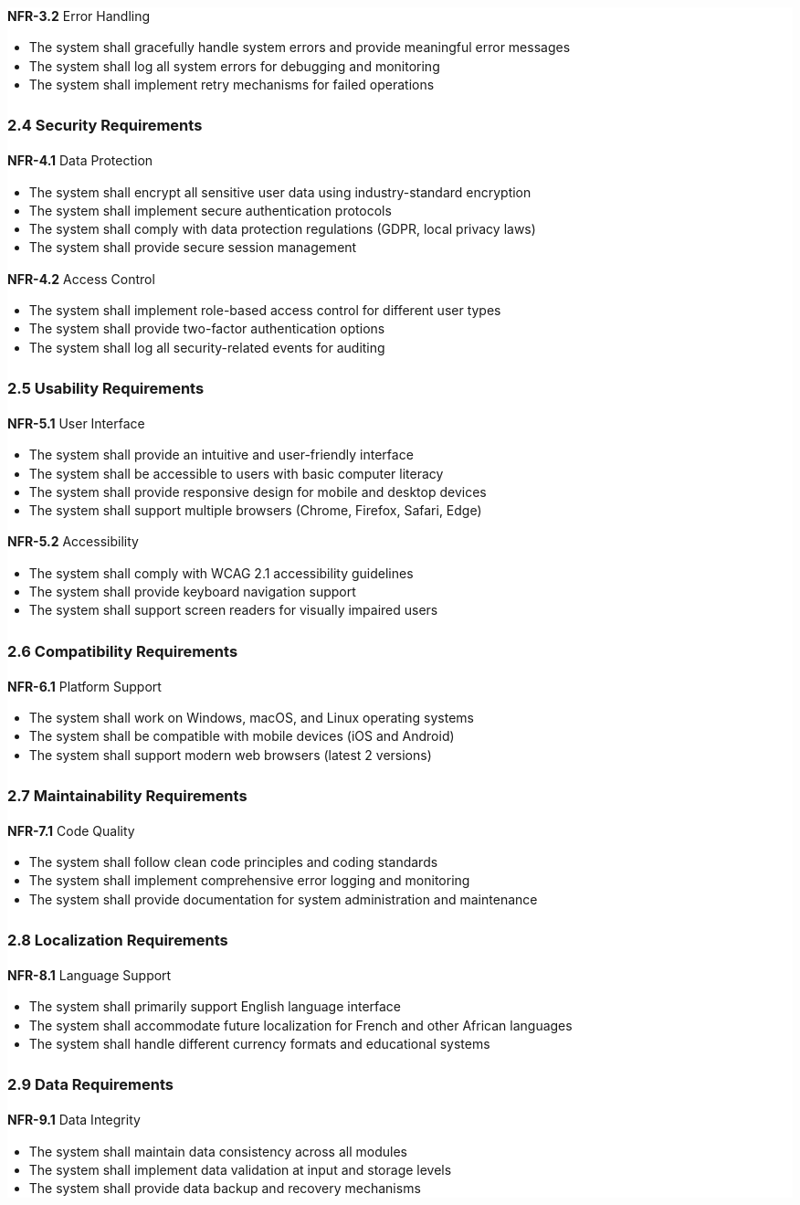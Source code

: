 **NFR-3.2** Error Handling
- The system shall gracefully handle system errors and provide meaningful error messages
- The system shall log all system errors for debugging and monitoring
- The system shall implement retry mechanisms for failed operations

### 2.4 Security Requirements
**NFR-4.1** Data Protection
- The system shall encrypt all sensitive user data using industry-standard encryption
- The system shall implement secure authentication protocols
- The system shall comply with data protection regulations (GDPR, local privacy laws)
- The system shall provide secure session management

**NFR-4.2** Access Control
- The system shall implement role-based access control for different user types
- The system shall provide two-factor authentication options
- The system shall log all security-related events for auditing

### 2.5 Usability Requirements
**NFR-5.1** User Interface
- The system shall provide an intuitive and user-friendly interface
- The system shall be accessible to users with basic computer literacy
- The system shall provide responsive design for mobile and desktop devices
- The system shall support multiple browsers (Chrome, Firefox, Safari, Edge)

**NFR-5.2** Accessibility
- The system shall comply with WCAG 2.1 accessibility guidelines
- The system shall provide keyboard navigation support
- The system shall support screen readers for visually impaired users

### 2.6 Compatibility Requirements
**NFR-6.1** Platform Support
- The system shall work on Windows, macOS, and Linux operating systems
- The system shall be compatible with mobile devices (iOS and Android)
- The system shall support modern web browsers (latest 2 versions)

### 2.7 Maintainability Requirements
**NFR-7.1** Code Quality
- The system shall follow clean code principles and coding standards
- The system shall implement comprehensive error logging and monitoring
- The system shall provide documentation for system administration and maintenance

### 2.8 Localization Requirements
**NFR-8.1** Language Support
- The system shall primarily support English language interface
- The system shall accommodate future localization for French and other African languages
- The system shall handle different currency formats and educational systems

### 2.9 Data Requirements
**NFR-9.1** Data Integrity
- The system shall maintain data consistency across all modules
- The system shall implement data validation at input and storage levels
- The system shall provide data backup and recovery mechanisms
